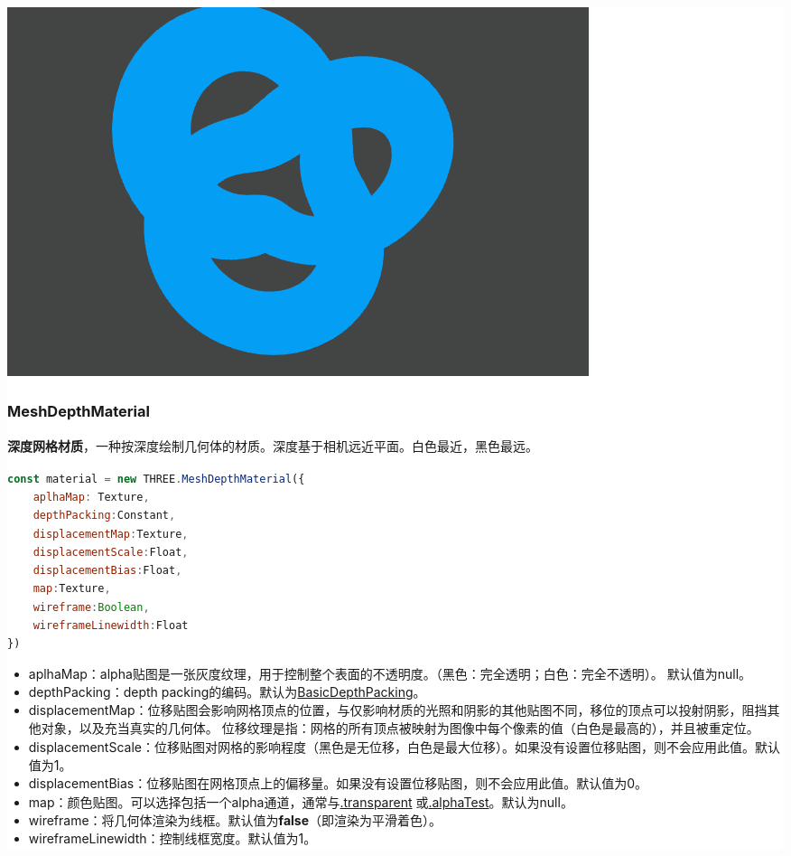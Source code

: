 ![mesjbasic](threeImgs/mesjbasic.gif)



### MeshDepthMaterial

**深度网格材质**，一种按深度绘制几何体的材质。深度基于相机远近平面。白色最近，黑色最远。

```js
const material = new THREE.MeshDepthMaterial({
    aplhaMap: Texture,
    depthPacking:Constant,
    displacementMap:Texture,
    displacementScale:Float,
    displacementBias:Float,
    map:Texture,
    wireframe:Boolean,
    wireframeLinewidth:Float
})
```

- aplhaMap：alpha贴图是一张灰度纹理，用于控制整个表面的不透明度。（黑色：完全透明；白色：完全不透明）。 默认值为null。
- depthPacking：depth packing的编码。默认为[BasicDepthPacking](https://threejs.org/docs/index.html#api/zh/constants/Textures)。
- displacementMap：位移贴图会影响网格顶点的位置，与仅影响材质的光照和阴影的其他贴图不同，移位的顶点可以投射阴影，阻挡其他对象，以及充当真实的几何体。 位移纹理是指：网格的所有顶点被映射为图像中每个像素的值（白色是最高的），并且被重定位。
- displacementScale：位移贴图对网格的影响程度（黑色是无位移，白色是最大位移）。如果没有设置位移贴图，则不会应用此值。默认值为1。
- displacementBias：位移贴图在网格顶点上的偏移量。如果没有设置位移贴图，则不会应用此值。默认值为0。
- map：颜色贴图。可以选择包括一个alpha通道，通常与[.transparent](https://threejs.org/docs/index.html#api/zh/materials/Material.transparent) 或[.alphaTest](https://threejs.org/docs/index.html#api/zh/materials/Material.alphaTest)。默认为null。
- wireframe：将几何体渲染为线框。默认值为**false**（即渲染为平滑着色）。
- wireframeLinewidth：控制线框宽度。默认值为1。
